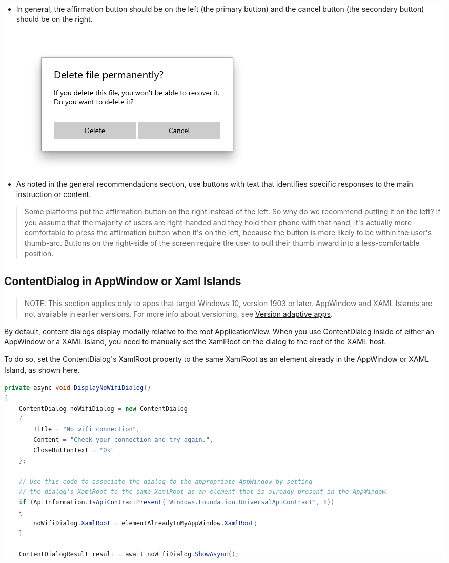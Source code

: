 <ul>
    <li>
        <p>In general, the affirmation button should be on the left (the primary button) and the cancel button (the secondary button) should be on the right.</p>
        <img alt="An OK/cancel dialog" src="../images/dialogs/dialog_RS2_delete_file.png" />
    </li>
    <li>As noted in the general recommendations section, use buttons with text that identifies specific responses to the main instruction or content.
    </li>
</ul>

> Some platforms put the affirmation button on the right instead of the left. So why do we recommend putting it on the left?  If you assume that the majority of users are right-handed and they hold their phone with that hand, it's actually more comfortable to press the affirmation button when it's on the left, because the button is more likely to be within the user's thumb-arc. Buttons on the right-side of the screen require the user to pull their thumb inward into a less-comfortable position.

## ContentDialog in AppWindow or Xaml Islands

> NOTE: This section applies only to apps that target Windows 10, version 1903 or later. AppWindow and XAML Islands are not available in earlier versions. For more info about versioning, see [Version adaptive apps](../../../debug-test-perf/version-adaptive-apps.md).

By default, content dialogs display modally relative to the root [ApplicationView](/uwp/api/windows.ui.viewmanagement.applicationview). When you use ContentDialog inside of either an [AppWindow](/uwp/api/windows.ui.windowmanagement.appwindow) or a [XAML Island](/windows/apps/desktop/modernize/xaml-islands), you need to manually set the [XamlRoot](/uwp/api/windows.ui.xaml.uielement.xamlroot) on the dialog to the root of the XAML host.

To do so, set the ContentDialog's XamlRoot property to the same XamlRoot as an element already in the AppWindow or XAML Island, as shown here.

```csharp
private async void DisplayNoWifiDialog()
{
    ContentDialog noWifiDialog = new ContentDialog
    {
        Title = "No wifi connection",
        Content = "Check your connection and try again.",
        CloseButtonText = "Ok"
    };

    // Use this code to associate the dialog to the appropriate AppWindow by setting
    // the dialog's XamlRoot to the same XamlRoot as an element that is already present in the AppWindow.
    if (ApiInformation.IsApiContractPresent("Windows.Foundation.UniversalApiContract", 8))
    {
        noWifiDialog.XamlRoot = elementAlreadyInMyAppWindow.XamlRoot;
    }

    ContentDialogResult result = await noWifiDialog.ShowAsync();
```